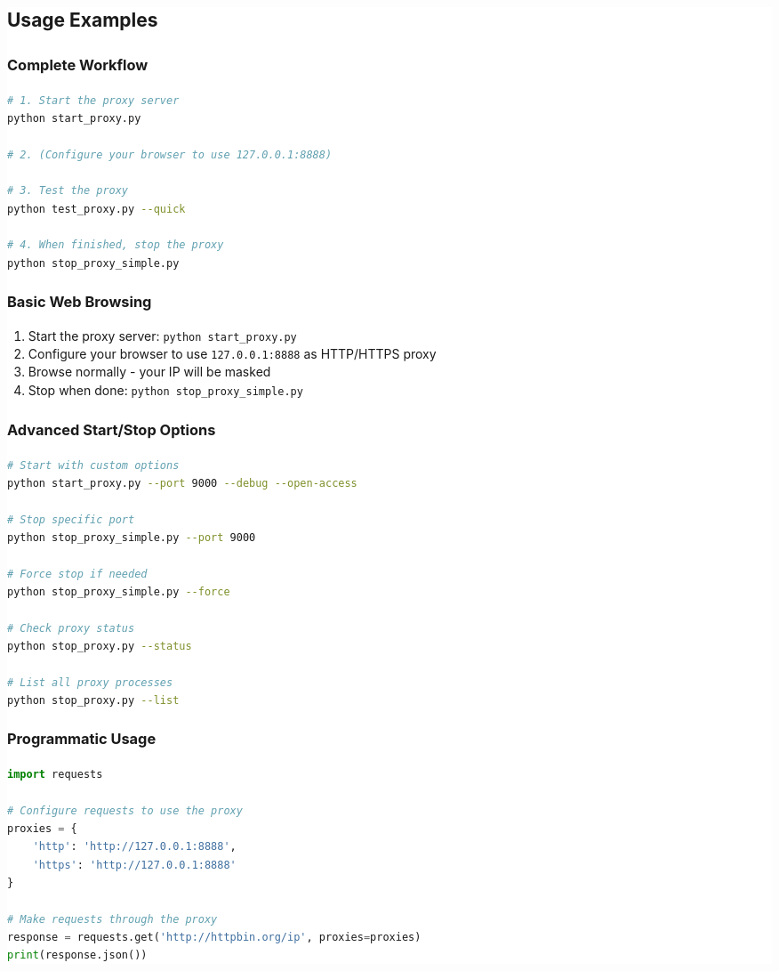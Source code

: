 ## Usage Examples

### Complete Workflow

```bash
# 1. Start the proxy server
python start_proxy.py

# 2. (Configure your browser to use 127.0.0.1:8888)

# 3. Test the proxy
python test_proxy.py --quick

# 4. When finished, stop the proxy
python stop_proxy_simple.py
```

### Basic Web Browsing

1. Start the proxy server: `python start_proxy.py`
2. Configure your browser to use `127.0.0.1:8888` as HTTP/HTTPS proxy
3. Browse normally - your IP will be masked
4. Stop when done: `python stop_proxy_simple.py`

### Advanced Start/Stop Options

```bash
# Start with custom options
python start_proxy.py --port 9000 --debug --open-access

# Stop specific port
python stop_proxy_simple.py --port 9000

# Force stop if needed
python stop_proxy_simple.py --force

# Check proxy status
python stop_proxy.py --status

# List all proxy processes
python stop_proxy.py --list
```

### Programmatic Usage

```python
import requests

# Configure requests to use the proxy
proxies = {
    'http': 'http://127.0.0.1:8888',
    'https': 'http://127.0.0.1:8888'
}

# Make requests through the proxy
response = requests.get('http://httpbin.org/ip', proxies=proxies)
print(response.json())
```
